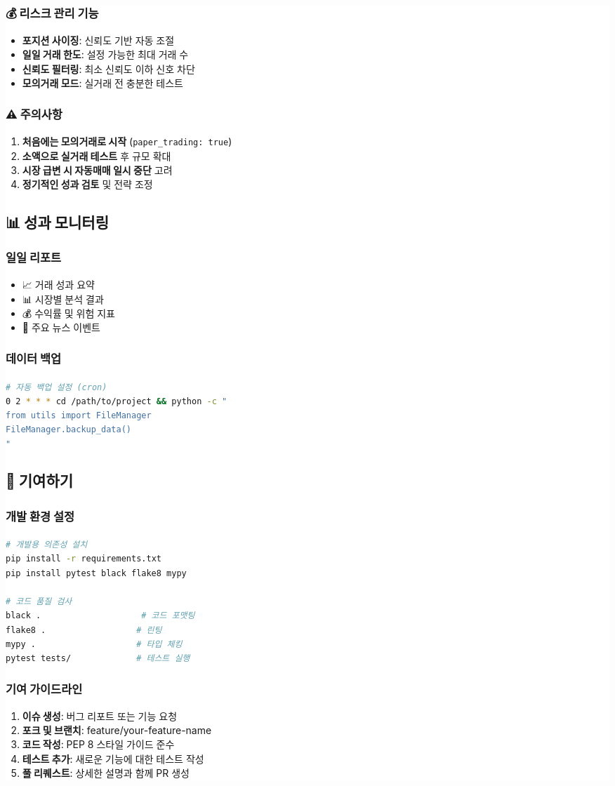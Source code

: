 ### 💰 리스크 관리 기능
- **포지션 사이징**: 신뢰도 기반 자동 조절
- **일일 거래 한도**: 설정 가능한 최대 거래 수
- **신뢰도 필터링**: 최소 신뢰도 이하 신호 차단
- **모의거래 모드**: 실거래 전 충분한 테스트

### ⚠️ 주의사항
1. **처음에는 모의거래로 시작** (`paper_trading: true`)
2. **소액으로 실거래 테스트** 후 규모 확대
3. **시장 급변 시 자동매매 일시 중단** 고려
4. **정기적인 성과 검토** 및 전략 조정

## 📊 성과 모니터링

### 일일 리포트
- 📈 거래 성과 요약
- 📊 시장별 분석 결과  
- 💰 수익률 및 위험 지표
- 📰 주요 뉴스 이벤트

### 데이터 백업
```bash
# 자동 백업 설정 (cron)
0 2 * * * cd /path/to/project && python -c "
from utils import FileManager
FileManager.backup_data()
"
```

## 🤝 기여하기

### 개발 환경 설정

```bash
# 개발용 의존성 설치
pip install -r requirements.txt
pip install pytest black flake8 mypy

# 코드 품질 검사
black .                    # 코드 포맷팅
flake8 .                  # 린팅
mypy .                    # 타입 체킹
pytest tests/             # 테스트 실행
```

### 기여 가이드라인

1. **이슈 생성**: 버그 리포트 또는 기능 요청
2. **포크 및 브랜치**: feature/your-feature-name
3. **코드 작성**: PEP 8 스타일 가이드 준수
4. **테스트 추가**: 새로운 기능에 대한 테스트 작성
5. **풀 리퀘스트**: 상세한 설명과 함께 PR 생성
